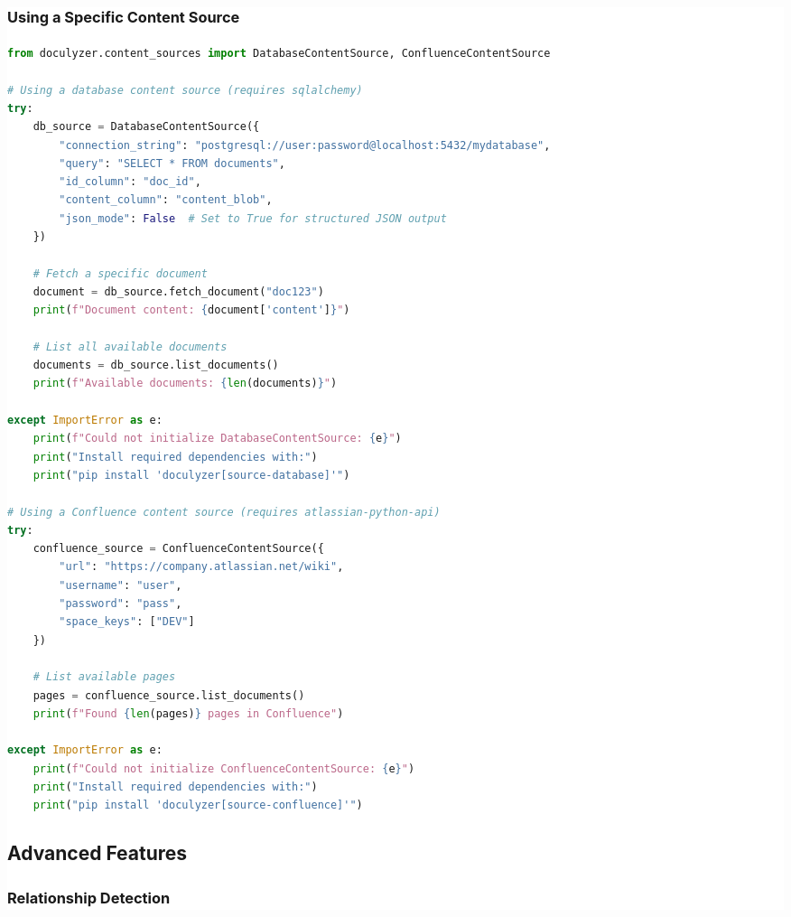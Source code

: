 ### Using a Specific Content Source

```python
from doculyzer.content_sources import DatabaseContentSource, ConfluenceContentSource

# Using a database content source (requires sqlalchemy)
try:
    db_source = DatabaseContentSource({
        "connection_string": "postgresql://user:password@localhost:5432/mydatabase",
        "query": "SELECT * FROM documents",
        "id_column": "doc_id",
        "content_column": "content_blob",
        "json_mode": False  # Set to True for structured JSON output
    })
    
    # Fetch a specific document
    document = db_source.fetch_document("doc123")
    print(f"Document content: {document['content']}")
    
    # List all available documents
    documents = db_source.list_documents()
    print(f"Available documents: {len(documents)}")
    
except ImportError as e:
    print(f"Could not initialize DatabaseContentSource: {e}")
    print("Install required dependencies with:")
    print("pip install 'doculyzer[source-database]'")

# Using a Confluence content source (requires atlassian-python-api)
try:
    confluence_source = ConfluenceContentSource({
        "url": "https://company.atlassian.net/wiki",
        "username": "user",
        "password": "pass",
        "space_keys": ["DEV"]
    })
    
    # List available pages
    pages = confluence_source.list_documents()
    print(f"Found {len(pages)} pages in Confluence")
    
except ImportError as e:
    print(f"Could not initialize ConfluenceContentSource: {e}")
    print("Install required dependencies with:")
    print("pip install 'doculyzer[source-confluence]'")
```

## Advanced Features

### Relationship Detection
